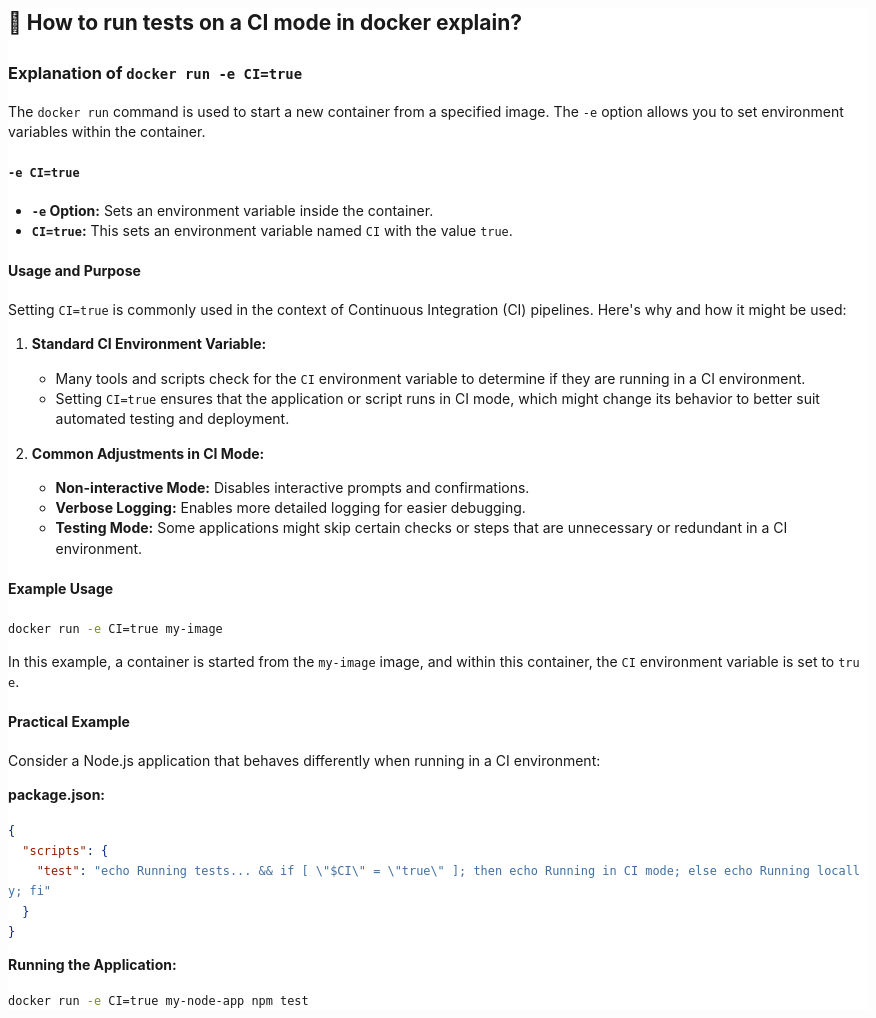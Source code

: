 ## 🙋 How to run tests on a CI mode in docker explain?

### Explanation of `docker run -e CI=true`

The `docker run` command is used to start a new container from a specified image. The `-e` option allows you to set environment variables within the container.

#### `-e CI=true`

- **`-e` Option:** Sets an environment variable inside the container.
- **`CI=true`:** This sets an environment variable named `CI` with the value `true`.

#### Usage and Purpose

Setting `CI=true` is commonly used in the context of Continuous Integration (CI) pipelines. Here's why and how it might be used:

1. **Standard CI Environment Variable:**
   - Many tools and scripts check for the `CI` environment variable to determine if they are running in a CI environment.
   - Setting `CI=true` ensures that the application or script runs in CI mode, which might change its behavior to better suit automated testing and deployment.

2. **Common Adjustments in CI Mode:**
   - **Non-interactive Mode:** Disables interactive prompts and confirmations.
   - **Verbose Logging:** Enables more detailed logging for easier debugging.
   - **Testing Mode:** Some applications might skip certain checks or steps that are unnecessary or redundant in a CI environment.

#### Example Usage

```sh
docker run -e CI=true my-image
```

In this example, a container is started from the `my-image` image, and within this container, the `CI` environment variable is set to `true`.

#### Practical Example

Consider a Node.js application that behaves differently when running in a CI environment:

**package.json:**
```json
{
  "scripts": {
    "test": "echo Running tests... && if [ \"$CI\" = \"true\" ]; then echo Running in CI mode; else echo Running locally; fi"
  }
}
```

**Running the Application:**
```sh
docker run -e CI=true my-node-app npm test
```
